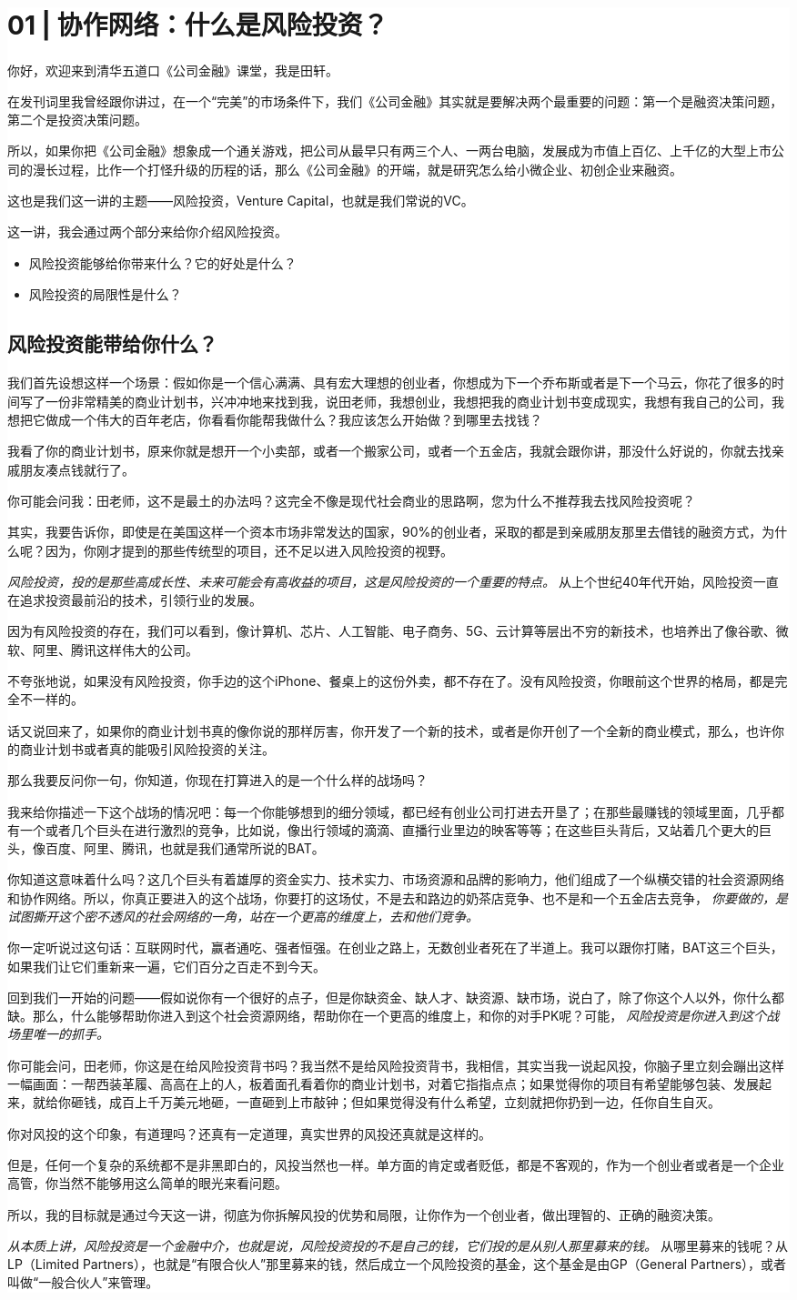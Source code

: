 # 01 | 协作网络：什么是风险投资？

你好，欢迎来到清华五道口《公司金融》课堂，我是田轩。

在发刊词里我曾经跟你讲过，在一个“完美”的市场条件下，我们《公司金融》其实就是要解决两个最重要的问题：第一个是融资决策问题，第二个是投资决策问题。

所以，如果你把《公司金融》想象成一个通关游戏，把公司从最早只有两三个人、一两台电脑，发展成为市值上百亿、上千亿的大型上市公司的漫长过程，比作一个打怪升级的历程的话，那么《公司金融》的开端，就是研究怎么给小微企业、初创企业来融资。

这也是我们这一讲的主题——风险投资，Venture Capital，也就是我们常说的VC。

这一讲，我会通过两个部分来给你介绍风险投资。

* 风险投资能够给你带来什么？它的好处是什么？

* 风险投资的局限性是什么？

## 风险投资能带给你什么？

我们首先设想这样一个场景：假如你是一个信心满满、具有宏大理想的创业者，你想成为下一个乔布斯或者是下一个马云，你花了很多的时间写了一份非常精美的商业计划书，兴冲冲地来找到我，说田老师，我想创业，我想把我的商业计划书变成现实，我想有我自己的公司，我想把它做成一个伟大的百年老店，你看看你能帮我做什么？我应该怎么开始做？到哪里去找钱？

我看了你的商业计划书，原来你就是想开一个小卖部，或者一个搬家公司，或者一个五金店，我就会跟你讲，那没什么好说的，你就去找亲戚朋友凑点钱就行了。

你可能会问我：田老师，这不是最土的办法吗？这完全不像是现代社会商业的思路啊，您为什么不推荐我去找风险投资呢？

其实，我要告诉你，即使是在美国这样一个资本市场非常发达的国家，90%的创业者，采取的都是到亲戚朋友那里去借钱的融资方式，为什么呢？因为，你刚才提到的那些传统型的项目，还不足以进入风险投资的视野。

 *风险投资，投的是那些高成长性、未来可能会有高收益的项目，这是风险投资的一个重要的特点。* 从上个世纪40年代开始，风险投资一直在追求投资最前沿的技术，引领行业的发展。

因为有风险投资的存在，我们可以看到，像计算机、芯片、人工智能、电子商务、5G、云计算等层出不穷的新技术，也培养出了像谷歌、微软、阿里、腾讯这样伟大的公司。

不夸张地说，如果没有风险投资，你手边的这个iPhone、餐桌上的这份外卖，都不存在了。没有风险投资，你眼前这个世界的格局，都是完全不一样的。

话又说回来了，如果你的商业计划书真的像你说的那样厉害，你开发了一个新的技术，或者是你开创了一个全新的商业模式，那么，也许你的商业计划书或者真的能吸引风险投资的关注。

那么我要反问你一句，你知道，你现在打算进入的是一个什么样的战场吗？

我来给你描述一下这个战场的情况吧：每一个你能够想到的细分领域，都已经有创业公司打进去开垦了；在那些最赚钱的领域里面，几乎都有一个或者几个巨头在进行激烈的竞争，比如说，像出行领域的滴滴、直播行业里边的映客等等；在这些巨头背后，又站着几个更大的巨头，像百度、阿里、腾讯，也就是我们通常所说的BAT。

你知道这意味着什么吗？这几个巨头有着雄厚的资金实力、技术实力、市场资源和品牌的影响力，他们组成了一个纵横交错的社会资源网络和协作网络。所以，你真正要进入的这个战场，你要打的这场仗，不是去和路边的奶茶店竞争、也不是和一个五金店去竞争， *你要做的，是试图撕开这个密不透风的社会网络的一角，站在一个更高的维度上，去和他们竞争。*

你一定听说过这句话：互联网时代，赢者通吃、强者恒强。在创业之路上，无数创业者死在了半道上。我可以跟你打赌，BAT这三个巨头，如果我们让它们重新来一遍，它们百分之百走不到今天。

回到我们一开始的问题——假如说你有一个很好的点子，但是你缺资金、缺人才、缺资源、缺市场，说白了，除了你这个人以外，你什么都缺。那么，什么能够帮助你进入到这个社会资源网络，帮助你在一个更高的维度上，和你的对手PK呢？可能， *风险投资是你进入到这个战场里唯一的抓手。*

你可能会问，田老师，你这是在给风险投资背书吗？我当然不是给风险投资背书，我相信，其实当我一说起风投，你脑子里立刻会蹦出这样一幅画面：一帮西装革履、高高在上的人，板着面孔看着你的商业计划书，对着它指指点点；如果觉得你的项目有希望能够包装、发展起来，就给你砸钱，成百上千万美元地砸，一直砸到上市敲钟；但如果觉得没有什么希望，立刻就把你扔到一边，任你自生自灭。

你对风投的这个印象，有道理吗？还真有一定道理，真实世界的风投还真就是这样的。

但是，任何一个复杂的系统都不是非黑即白的，风投当然也一样。单方面的肯定或者贬低，都是不客观的，作为一个创业者或者是一个企业高管，你当然不能够用这么简单的眼光来看问题。

所以，我的目标就是通过今天这一讲，彻底为你拆解风投的优势和局限，让你作为一个创业者，做出理智的、正确的融资决策。

 *从本质上讲，风险投资是一个金融中介，也就是说，风险投资投的不是自己的钱，它们投的是从别人那里募来的钱。* 从哪里募来的钱呢？从LP（Limited Partners），也就是“有限合伙人”那里募来的钱，然后成立一个风险投资的基金，这个基金是由GP（General Partners），或者叫做“一般合伙人”来管理。
